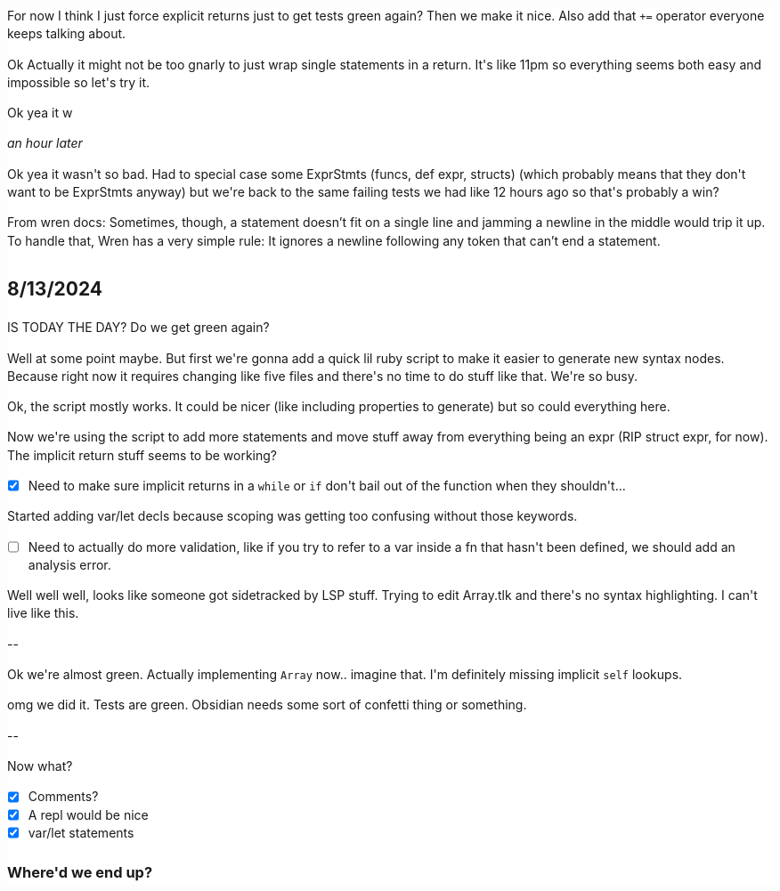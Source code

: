 For now I think I just force explicit returns just to get tests green again? Then we make it nice. Also add that `+=` operator everyone keeps talking about.

Ok Actually it might not be too gnarly to just wrap single statements in a return. It's like 11pm so everything seems both easy and impossible so let's try it.

Ok yea it w

_an hour later_

Ok yea it wasn't so bad. Had to special case some ExprStmts (funcs, def expr, structs) (which probably means that they don't want to be ExprStmts anyway) but we're back to the same failing tests we had like 12 hours ago so that's probably a win?

From wren docs: Sometimes, though, a statement doesn’t fit on a single line and jamming a newline in the middle would trip it up. To handle that, Wren has a very simple rule: It ignores a newline following any token that can’t end a statement.


## 8/13/2024

IS TODAY THE DAY? Do we get green again?

Well at some point maybe. But first we're gonna add a quick lil ruby script to make it easier to generate new syntax nodes. Because right now it requires changing like five files and there's no time to do stuff like that. We're so busy.

Ok, the script mostly works. It could be nicer (like including properties to generate) but so could everything here.

Now we're using the script to add more statements and move stuff away from everything being an expr (RIP struct expr, for now). The implicit return stuff seems to be working?

- [x] Need to make sure implicit returns in a `while` or `if` don't bail out of the function when they shouldn't...

Started adding var/let decls because scoping was getting too confusing without those keywords.

- [ ] Need to actually do more validation, like if you try to refer to a var inside a fn that hasn't been defined, we should add an analysis error.

Well well well, looks like someone got sidetracked by LSP stuff. Trying to edit Array.tlk and there's no syntax highlighting. I can't live like this.

--

Ok we're almost green. Actually implementing `Array` now.. imagine that. I'm definitely missing implicit `self` lookups.

omg we did it. Tests are green. Obsidian needs some sort of confetti thing or something.

--

Now what?

- [x] Comments?
- [x] A repl would be nice
- [x] var/let statements

### Where'd we end up?
